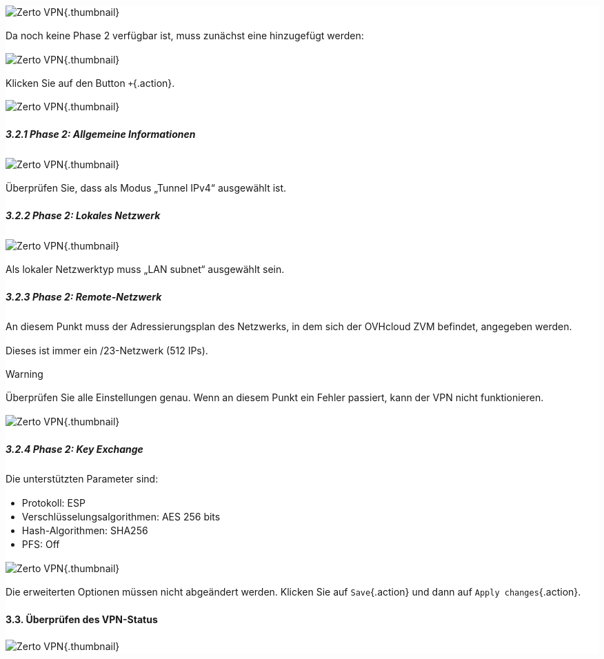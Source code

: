 ![Zerto VPN](images/image-EN-14.png){.thumbnail}

Da noch keine Phase 2 verfügbar ist, muss zunächst eine hinzugefügt werden:

![Zerto VPN](images/image-EN-15.png){.thumbnail}

Klicken Sie auf den Button `+`{.action}.

![Zerto VPN](images/image-EN-16.png){.thumbnail}

##### 3.2.1 Phase 2: Allgemeine Informationen

![Zerto VPN](images/image-EN-17.png){.thumbnail}

Überprüfen Sie, dass als Modus „Tunnel IPv4“ ausgewählt ist.

##### 3.2.2 Phase 2: Lokales Netzwerk

![Zerto VPN](images/image-EN-18.png){.thumbnail}

Als lokaler Netzwerktyp muss „LAN subnet“ ausgewählt sein.

##### 3.2.3 Phase 2: Remote-Netzwerk

An diesem Punkt muss der Adressierungsplan des Netzwerks, in dem sich der OVHcloud ZVM befindet, angegeben werden. 

Dieses ist immer ein /23-Netzwerk (512 IPs).

> [!warning]
>
> Überprüfen Sie alle Einstellungen genau. Wenn an diesem Punkt ein Fehler passiert, kann der VPN nicht funktionieren. 
>

![Zerto VPN](images/image-EN-19.png){.thumbnail}

##### 3.2.4 Phase 2: Key Exchange

Die unterstützten Parameter sind:

- Protokoll: ESP
- Verschlüsselungsalgorithmen: AES 256 bits
- Hash-Algorithmen: SHA256
- PFS: Off

![Zerto VPN](images/image-EN-20.png){.thumbnail}

Die erweiterten Optionen müssen nicht abgeändert werden. Klicken Sie auf `Save`{.action} und dann auf `Apply changes`{.action}.

#### 3.3. Überprüfen des VPN-Status

![Zerto VPN](images/image-EN-21.png){.thumbnail}

